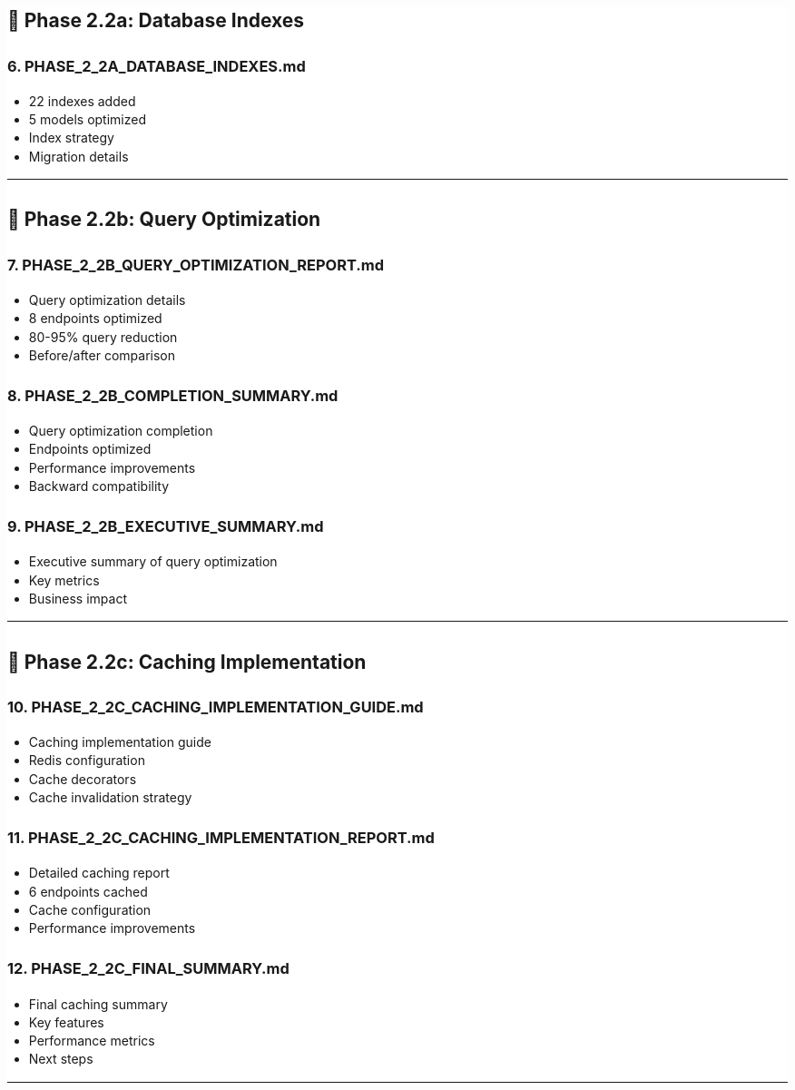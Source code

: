 
## 📖 Phase 2.2a: Database Indexes

### 6. **PHASE_2_2A_DATABASE_INDEXES.md**
- 22 indexes added
- 5 models optimized
- Index strategy
- Migration details

---

## 📖 Phase 2.2b: Query Optimization

### 7. **PHASE_2_2B_QUERY_OPTIMIZATION_REPORT.md**
- Query optimization details
- 8 endpoints optimized
- 80-95% query reduction
- Before/after comparison

### 8. **PHASE_2_2B_COMPLETION_SUMMARY.md**
- Query optimization completion
- Endpoints optimized
- Performance improvements
- Backward compatibility

### 9. **PHASE_2_2B_EXECUTIVE_SUMMARY.md**
- Executive summary of query optimization
- Key metrics
- Business impact

---

## 📖 Phase 2.2c: Caching Implementation

### 10. **PHASE_2_2C_CACHING_IMPLEMENTATION_GUIDE.md**
- Caching implementation guide
- Redis configuration
- Cache decorators
- Cache invalidation strategy

### 11. **PHASE_2_2C_CACHING_IMPLEMENTATION_REPORT.md**
- Detailed caching report
- 6 endpoints cached
- Cache configuration
- Performance improvements

### 12. **PHASE_2_2C_FINAL_SUMMARY.md**
- Final caching summary
- Key features
- Performance metrics
- Next steps

---